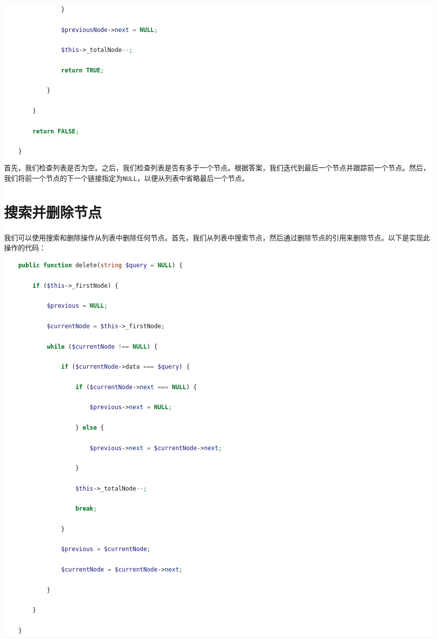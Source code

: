 ```php
                } 

                $previousNode->next = NULL; 

                $this->_totalNode--; 

                return TRUE; 

            } 

        } 

        return FALSE; 

    } 

```

首先，我们检查列表是否为空。之后，我们检查列表是否有多于一个节点。根据答案，我们迭代到最后一个节点并跟踪前一个节点。然后，我们将前一个节点的下一个链接指定为`NULL`，以便从列表中省略最后一个节点。

# 搜索并删除节点

我们可以使用搜索和删除操作从列表中删除任何节点。首先，我们从列表中搜索节点，然后通过删除节点的引用来删除节点。以下是实现此操作的代码：

```php
    public function delete(string $query = NULL) { 

        if ($this->_firstNode) { 

            $previous = NULL; 

            $currentNode = $this->_firstNode; 

            while ($currentNode !== NULL) { 

                if ($currentNode->data === $query) { 

                    if ($currentNode->next === NULL) { 

                        $previous->next = NULL; 

                    } else { 

                        $previous->next = $currentNode->next; 

                    } 

                    $this->_totalNode--; 

                    break; 

                } 

                $previous = $currentNode; 

                $currentNode = $currentNode->next; 

            } 

        } 

    } 
```